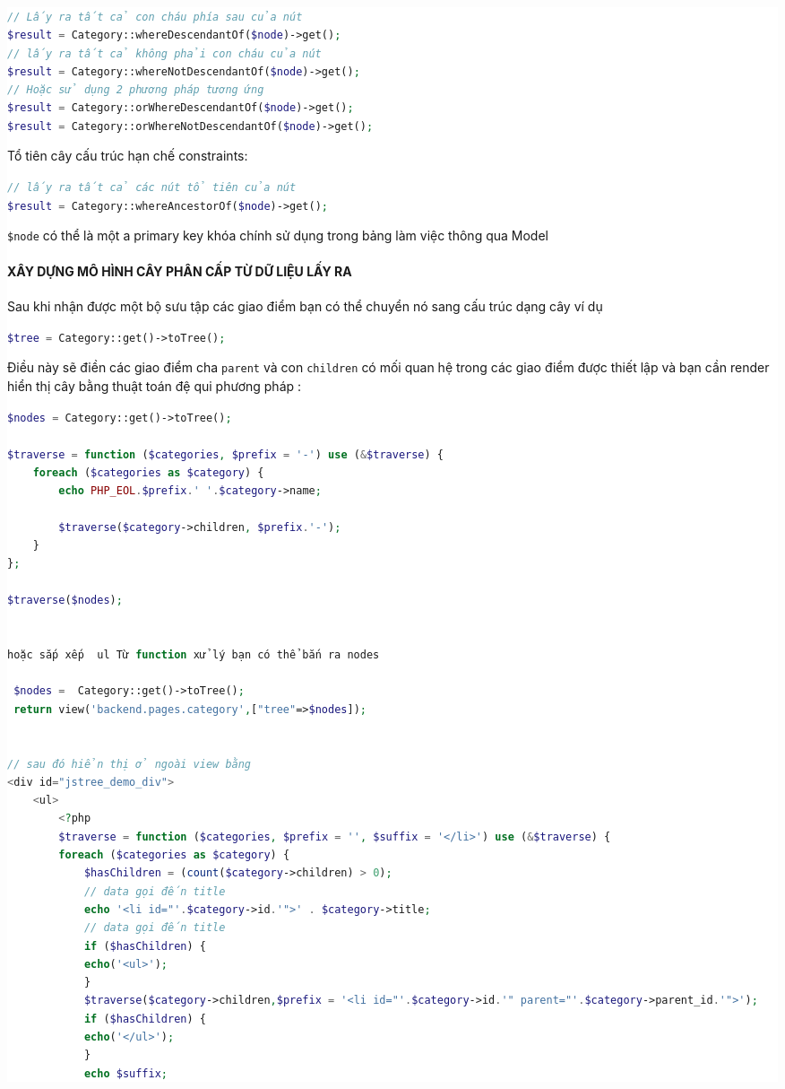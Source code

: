 ```php
// Lấy ra tất cả con cháu phía sau của nút
$result = Category::whereDescendantOf($node)->get();
// lấy ra tất cả không phải con cháu của nút 
$result = Category::whereNotDescendantOf($node)->get();
// Hoặc sử dụng 2 phương pháp tương ứng
$result = Category::orWhereDescendantOf($node)->get();
$result = Category::orWhereNotDescendantOf($node)->get();
```

Tổ tiên cây cấu trúc hạn chế constraints:

```php
// lấy ra tất cả các nút tổ tiên của nút 
$result = Category::whereAncestorOf($node)->get();
```

`$node` có thể là một a primary key khóa chính sử dụng trong bảng làm việc thông qua Model

#### XÂY DỰNG MÔ HÌNH CÂY PHÂN CẤP TỪ DỮ LIỆU LẤY RA

Sau khi nhận được một bộ sưu tập các giao điểm bạn có thể chuyển nó sang  cấu trúc dạng cây  ví dụ 

```php
$tree = Category::get()->toTree();
```
Điều này sẽ điền các giao điểm cha `parent` và con  `children` có mối quan hệ trong các giao điểm được thiết lập và bạn cần render hiển thị cây bằng thuật toán đệ qui phương pháp :

```php
$nodes = Category::get()->toTree();

$traverse = function ($categories, $prefix = '-') use (&$traverse) {
    foreach ($categories as $category) {
        echo PHP_EOL.$prefix.' '.$category->name;

        $traverse($category->children, $prefix.'-');
    }
};

$traverse($nodes);


hoặc sắp xếp  ul Từ function xử lý bạn có thể bắn ra nodes

 $nodes =  Category::get()->toTree();
 return view('backend.pages.category',["tree"=>$nodes]);


// sau đó hiển thị ở ngoài view bằng 
<div id="jstree_demo_div">
	<ul>
	    <?php
	    $traverse = function ($categories, $prefix = '', $suffix = '</li>') use (&$traverse) {
		foreach ($categories as $category) {
		    $hasChildren = (count($category->children) > 0);
		    // data gọi đến title
		    echo '<li id="'.$category->id.'">' . $category->title;
		    // data gọi đến title
		    if ($hasChildren) {
			echo('<ul>');
		    }
		    $traverse($category->children,$prefix = '<li id="'.$category->id.'" parent="'.$category->parent_id.'">');
		    if ($hasChildren) {
			echo('</ul>');
		    }
		    echo $suffix;
```